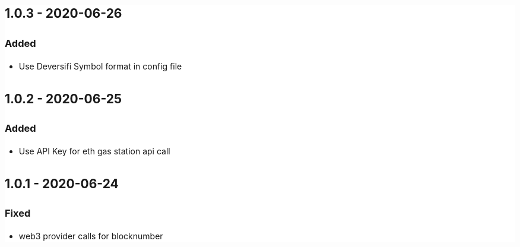 ## 1.0.3 - 2020-06-26
### Added
- Use Deversifi Symbol format in config file

## 1.0.2 - 2020-06-25
### Added
- Use API Key for eth gas station api call

## 1.0.1 - 2020-06-24
### Fixed
- web3 provider calls for blocknumber
